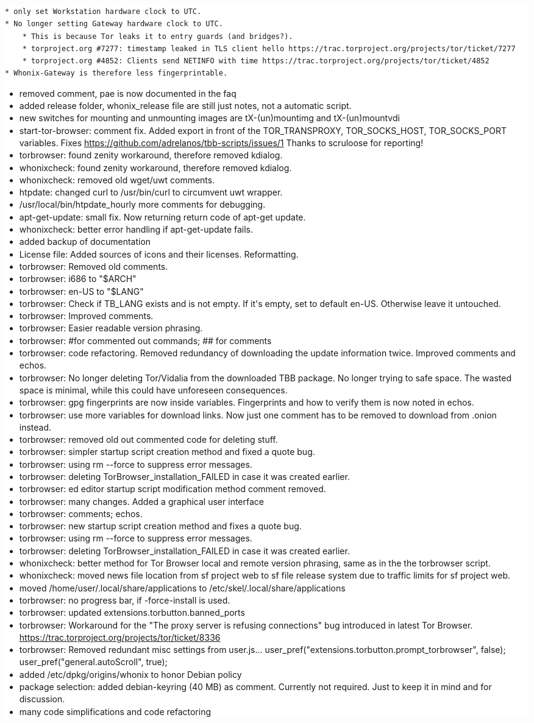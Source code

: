     * only set Workstation hardware clock to UTC.
    * No longer setting Gateway hardware clock to UTC.
        * This is because Tor leaks it to entry guards (and bridges?).
        * torproject.org #7277: timestamp leaked in TLS client hello https://trac.torproject.org/projects/tor/ticket/7277
        * torproject.org #4852: Clients send NETINFO with time https://trac.torproject.org/projects/tor/ticket/4852
    * Whonix-Gateway is therefore less fingerprintable.
* removed comment, pae is now documented in the faq
* added release folder, whonix_release file are still just notes, not a automatic script.
* new switches for mounting and unmounting images are tX-(un)mountimg and tX-(un)mountvdi
* start-tor-browser: comment fix. Added export in front of the TOR_TRANSPROXY, TOR_SOCKS_HOST, TOR_SOCKS_PORT variables. Fixes https://github.com/adrelanos/tbb-scripts/issues/1 Thanks to scruloose for reporting!
* torbrowser: found zenity workaround, therefore removed kdialog.
* whonixcheck: found zenity workaround, therefore removed kdialog.
* whonixcheck: removed old wget/uwt comments.
* htpdate: changed curl to /usr/bin/curl to circumvent uwt wrapper.
* /usr/local/bin/htpdate_hourly more comments for debugging.
* apt-get-update: small fix. Now returning return code of apt-get update.
* whonixcheck: better error handling if apt-get-update fails.
* added backup of documentation
* License file: Added sources of icons and their licenses. Reformatting.
* torbrowser: Removed old comments.
* torbrowser: i686 to "$ARCH"
* torbrowser: en-US to "$LANG"
* torbrowser: Check if TB_LANG exists and is not empty. If it's empty, set to default en-US. Otherwise leave it untouched.
* torbrowser: Improved comments.
* torbrowser: Easier readable version phrasing.
* torbrowser: #for commented out commands; ## for comments
* torbrowser: code refactoring. Removed redundancy of downloading the update information twice. Improved comments and echos.
* torbrowser: No longer deleting Tor/Vidalia from the downloaded TBB package. No longer trying to safe space. The wasted space is minimal, while this could have unforeseen consequences.
* torbrowser: gpg fingerprints are now inside variables. Fingerprints and how to verify them is now noted in echos.
* torbrowser: use more variables for download links. Now just one comment has to be removed to download from .onion instead.
* torbrowser: removed old out commented code for deleting stuff.
* torbrowser: simpler startup script creation method and fixed a quote bug.
* torbrowser: using rm --force to suppress error messages.
* torbrowser: deleting TorBrowser_installation_FAILED in case it was created earlier.
* torbrowser: ed editor startup script modification method comment removed.
* torbrowser: many changes. Added a graphical user interface
* torbrowser: comments; echos.
* torbrowser: new startup script creation method and fixes a quote bug.
* torbrowser: using rm --force to suppress error messages.
* torbrowser: deleting TorBrowser_installation_FAILED in case it was created earlier.
* whonixcheck: better method for Tor Browser local and remote version phrasing, same as in the the torbrowser script.
* whonixcheck: moved news file location from sf project web to sf file release system due to traffic limits for sf project web.
* moved /home/user/.local/share/applications to /etc/skel/.local/share/applications
* torbrowser: no progress bar, if -force-install is used.
* torbrowser: updated extensions.torbutton.banned_ports
* torbrowser: Workaround for the "The proxy server is refusing connections" bug introduced in latest Tor Browser. https://trac.torproject.org/projects/tor/ticket/8336
* torbrowser: Removed redundant misc settings from user.js... user_pref("extensions.torbutton.prompt_torbrowser", false); user_pref("general.autoScroll", true);
* added /etc/dpkg/origins/whonix to honor Debian policy
* package selection: added debian-keyring (40 MB) as comment. Currently not required. Just to keep it in mind and for discussion.
* many code simplifications and code refactoring
